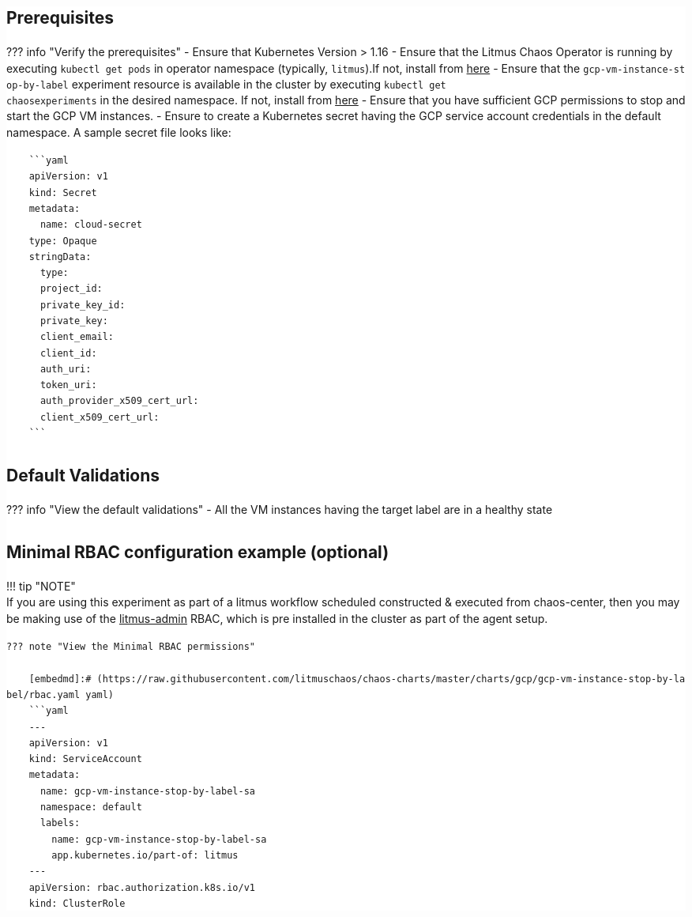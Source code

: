 ## Prerequisites

??? info "Verify the prerequisites" 
    - Ensure that Kubernetes Version > 1.16 
    -  Ensure that the Litmus Chaos Operator is running by executing <code>kubectl get pods</code> in operator namespace (typically, <code>litmus</code>).If not, install from <a href="https://v1-docs.litmuschaos.io/docs/getstarted/#install-litmus">here</a>
    -  Ensure that the <code>gcp-vm-instance-stop-by-label</code> experiment resource is available in the cluster by executing <code>kubectl get chaosexperiments</code> in the desired namespace. If not, install from <a href="https://hub.litmuschaos.io/api/chaos/master?file=charts/gcp/gcp-vm-instance-stop-by-label/experiment.yaml">here</a>
    - Ensure that you have sufficient GCP permissions to stop and start the GCP VM instances. 
    - Ensure to create a Kubernetes secret having the GCP service account credentials in the default namespace. A sample secret file looks like:

        ```yaml
        apiVersion: v1
        kind: Secret
        metadata:
          name: cloud-secret
        type: Opaque
        stringData:
          type: 
          project_id: 
          private_key_id: 
          private_key: 
          client_email: 
          client_id: 
          auth_uri: 
          token_uri: 
          auth_provider_x509_cert_url: 
          client_x509_cert_url: 
        ``` 
    
## Default Validations

??? info "View the default validations" 
    - All the VM instances having the target label are in a healthy state

## Minimal RBAC configuration example (optional)

!!! tip "NOTE"   
    If you are using this experiment as part of a litmus workflow scheduled constructed & executed from chaos-center, then you may be making use of the [litmus-admin](https://litmuschaos.github.io/litmus/litmus-admin-rbac.yaml) RBAC, which is pre installed in the cluster as part of the agent setup.

    ??? note "View the Minimal RBAC permissions"

        [embedmd]:# (https://raw.githubusercontent.com/litmuschaos/chaos-charts/master/charts/gcp/gcp-vm-instance-stop-by-label/rbac.yaml yaml)
        ```yaml
        ---
        apiVersion: v1
        kind: ServiceAccount
        metadata:
          name: gcp-vm-instance-stop-by-label-sa
          namespace: default
          labels:
            name: gcp-vm-instance-stop-by-label-sa
            app.kubernetes.io/part-of: litmus
        ---
        apiVersion: rbac.authorization.k8s.io/v1
        kind: ClusterRole